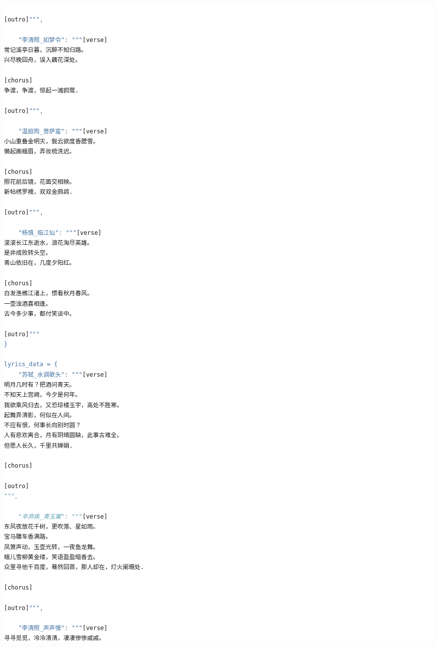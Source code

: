 ```python

[outro]""",

    "李清照_如梦令": """[verse]
常记溪亭日暮，沉醉不知归路。
兴尽晚回舟，误入藕花深处。

[chorus]
争渡，争渡，惊起一滩鸥鹭.

[outro]""",

    "温庭筠_菩萨蛮": """[verse]
小山重叠金明灭，鬓云欲度香腮雪。
懒起画蛾眉，弄妆梳洗迟。

[chorus]
照花前后镜，花面交相映。
新帖绣罗襦，双双金鹧鸪.

[outro]""",

    "杨慎_临江仙": """[verse]
滚滚长江东逝水，浪花淘尽英雄。
是非成败转头空。
青山依旧在，几度夕阳红。

[chorus]
白发渔樵江渚上，惯看秋月春风。
一壶浊酒喜相逢。
古今多少事，都付笑谈中。

[outro]"""
}

lyrics_data = {
    "苏轼_水调歌头": """[verse]
明月几时有？把酒问青天。
不知天上宫阙，今夕是何年。
我欲乘风归去，又恐琼楼玉宇，高处不胜寒。
起舞弄清影，何似在人间。
不应有恨，何事长向别时圆？
人有悲欢离合，月有阴晴圆缺，此事古难全。
但愿人长久，千里共婵娟.

[chorus]

[outro]
""",

    "辛弃疾_青玉案": """[verse]
东风夜放花千树，更吹落、星如雨。
宝马雕车香满路。
凤箫声动，玉壶光转，一夜鱼龙舞。
蛾儿雪柳黄金缕，笑语盈盈暗香去。
众里寻他千百度，蓦然回首，那人却在，灯火阑珊处.

[chorus]

[outro]""",

    "李清照_声声慢": """[verse]
寻寻觅觅，冷冷清清，凄凄惨惨戚戚。
```